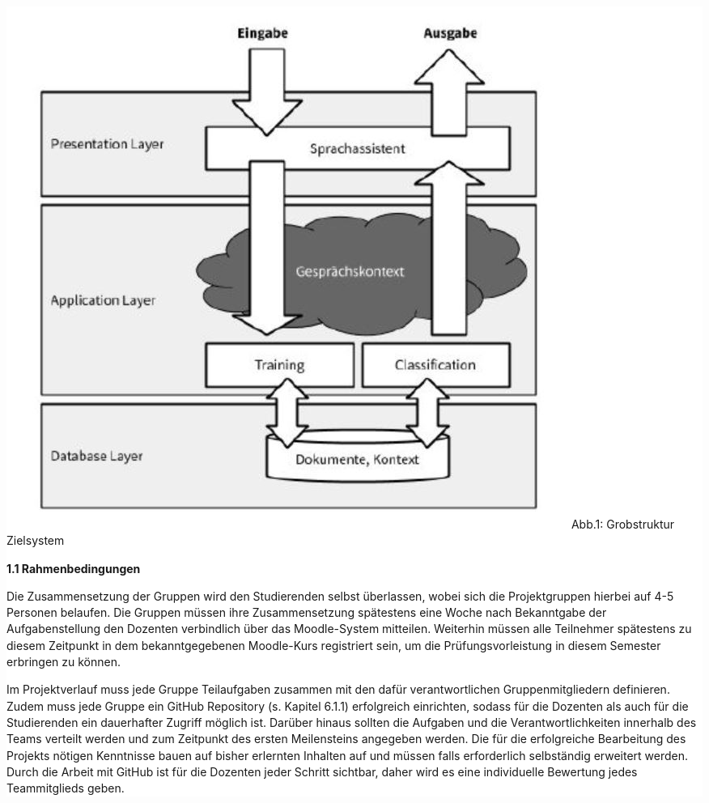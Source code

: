 ![Abb. 1: Grobstruktur Zielsystem](https://github.com/georgerich/MyCo-Gruppe-3/blob/master/Meilenstein%206%20Abgabe/Bilder_Final_Dokumentation/Abb1.JPG) 
Abb.1: Grobstruktur Zielsystem


**1.1 Rahmenbedingungen**


Die Zusammensetzung der Gruppen wird den Studierenden selbst überlassen, wobei sich die Projektgruppen hierbei auf 4-5 Personen belaufen. Die Gruppen müssen ihre Zusammensetzung spätestens eine Woche nach Bekanntgabe der Aufgabenstellung den Dozenten verbindlich über das Moodle-System mitteilen. Weiterhin müssen alle Teilnehmer spätestens zu diesem Zeitpunkt in dem bekanntgegebenen Moodle-Kurs registriert sein, um die Prüfungsvorleistung in diesem Semester erbringen zu können.

Im Projektverlauf muss jede Gruppe Teilaufgaben zusammen mit den dafür verantwortlichen Gruppenmitgliedern definieren. Zudem muss jede Gruppe ein GitHub Repository (s. Kapitel 6.1.1) erfolgreich einrichten, sodass für die Dozenten als auch für die Studierenden ein dauerhafter Zugriff möglich ist. Darüber hinaus sollten die Aufgaben und die Verantwortlichkeiten innerhalb des Teams verteilt werden und zum Zeitpunkt des ersten Meilensteins angegeben werden. Die für die erfolgreiche Bearbeitung des Projekts nötigen Kenntnisse bauen auf bisher erlernten Inhalten auf und müssen falls erforderlich selbständig erweitert werden. Durch die Arbeit mit GitHub ist für die Dozenten jeder Schritt sichtbar, daher wird es eine individuelle Bewertung jedes Teammitglieds geben.
